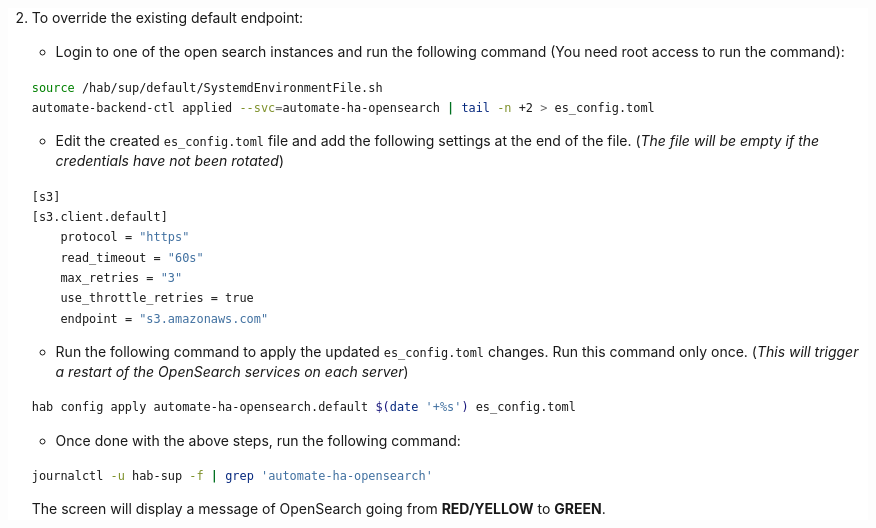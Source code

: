 2. To override the existing default endpoint:

    - Login to one of the open search instances and run the following command (You need root access to run the command):

    ```sh
    source /hab/sup/default/SystemdEnvironmentFile.sh
    automate-backend-ctl applied --svc=automate-ha-opensearch | tail -n +2 > es_config.toml
    ```

    - Edit the created `es_config.toml` file and add the following settings at the end of the file. (_The file will be empty if the credentials have not been rotated_)

    ```sh
    [s3]
    [s3.client.default]
        protocol = "https"
        read_timeout = "60s"
        max_retries = "3"
        use_throttle_retries = true
        endpoint = "s3.amazonaws.com"
    ```

    - Run the following command to apply the updated `es_config.toml` changes. Run this command only once. (_This will trigger a restart of the OpenSearch services on each server_)

    ```sh
    hab config apply automate-ha-opensearch.default $(date '+%s') es_config.toml
    ```

    - Once done with the above steps, run the following command:

    ```sh
    journalctl -u hab-sup -f | grep 'automate-ha-opensearch'
    ```

    The screen will display a message of OpenSearch going from **RED/YELLOW** to **GREEN**.
